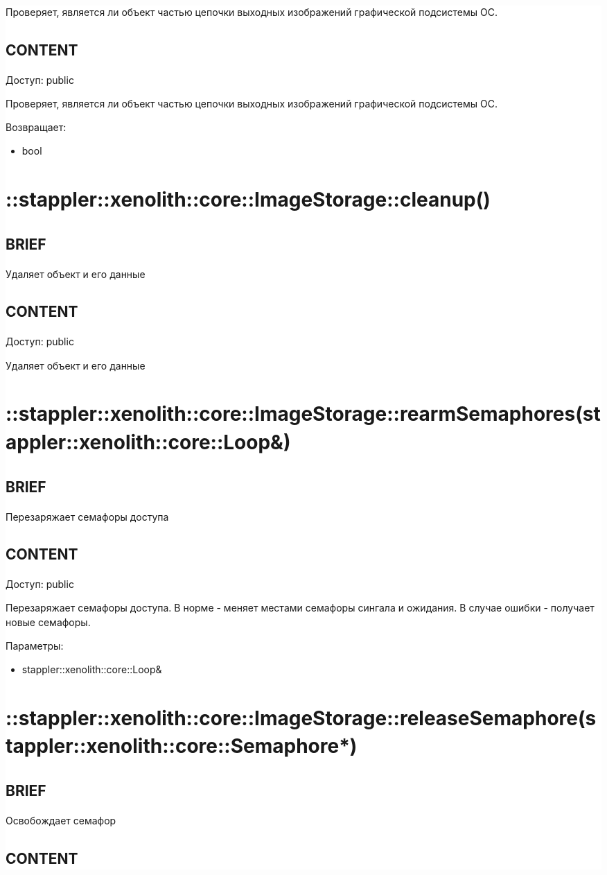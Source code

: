 Проверяет, является ли объект частью цепочки выходных изображений графической подсистемы ОС.

## CONTENT

Доступ: public

Проверяет, является ли объект частью цепочки выходных изображений графической подсистемы ОС.

Возвращает:
* bool

# ::stappler::xenolith::core::ImageStorage::cleanup()

## BRIEF

Удаляет объект и его данные

## CONTENT

Доступ: public

Удаляет объект и его данные


# ::stappler::xenolith::core::ImageStorage::rearmSemaphores(stappler::xenolith::core::Loop&)

## BRIEF

Перезаряжает семафоры доступа

## CONTENT

Доступ: public

Перезаряжает семафоры доступа. В норме - меняет местами семафоры сингала и ожидания. В случае ошибки - получает новые семафоры.

Параметры:
* stappler::xenolith::core::Loop&


# ::stappler::xenolith::core::ImageStorage::releaseSemaphore(stappler::xenolith::core::Semaphore*)

## BRIEF

Освобождает семафор

## CONTENT
